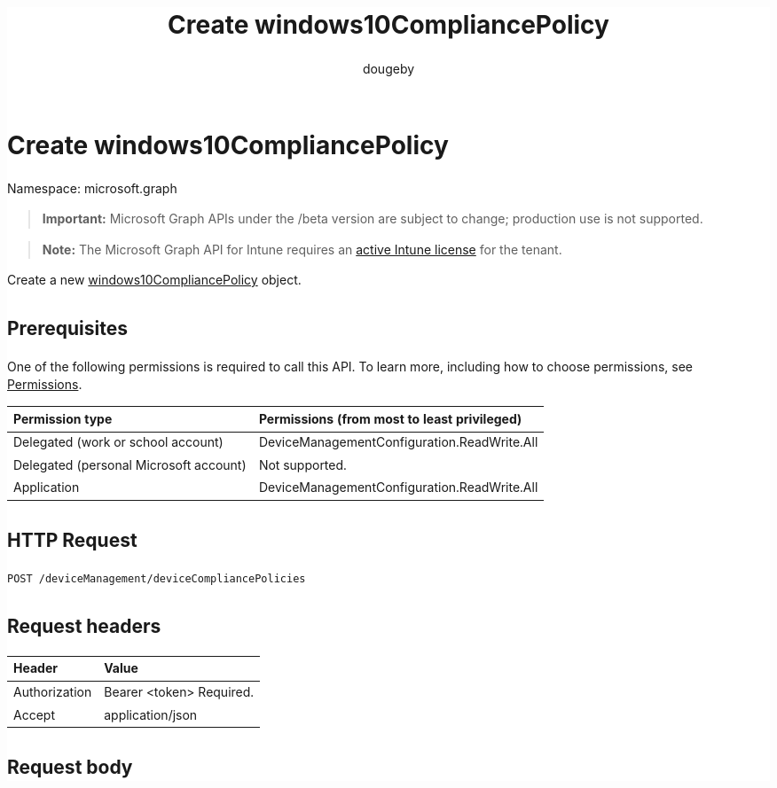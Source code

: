 ﻿---
title: "Create windows10CompliancePolicy"
description: "Create a new windows10CompliancePolicy object."
author: "dougeby"
localization_priority: Normal
ms.prod: "intune"
doc_type: apiPageType
---

# Create windows10CompliancePolicy

Namespace: microsoft.graph

> **Important:** Microsoft Graph APIs under the /beta version are subject to change; production use is not supported.

> **Note:** The Microsoft Graph API for Intune requires an [active Intune license](https://go.microsoft.com/fwlink/?linkid=839381) for the tenant.

Create a new [windows10CompliancePolicy](../resources/intune-deviceconfig-windows10compliancepolicy.md) object.

## Prerequisites

One of the following permissions is required to call this API. To learn more, including how to choose permissions, see [Permissions](/graph/permissions-reference).

| Permission type                        | Permissions (from most to least privileged) |
| :------------------------------------- | :------------------------------------------ |
| Delegated (work or school account)     | DeviceManagementConfiguration.ReadWrite.All |
| Delegated (personal Microsoft account) | Not supported.                              |
| Application                            | DeviceManagementConfiguration.ReadWrite.All |

## HTTP Request



```http
POST /deviceManagement/deviceCompliancePolicies
```

## Request headers

| Header        | Value                          |
| :------------ | :----------------------------- |
| Authorization | Bearer &lt;token&gt; Required. |
| Accept        | application/json               |

## Request body
